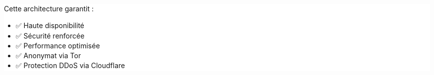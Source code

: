 Cette architecture garantit :
- ✅ Haute disponibilité
- ✅ Sécurité renforcée
- ✅ Performance optimisée
- ✅ Anonymat via Tor
- ✅ Protection DDoS via Cloudflare